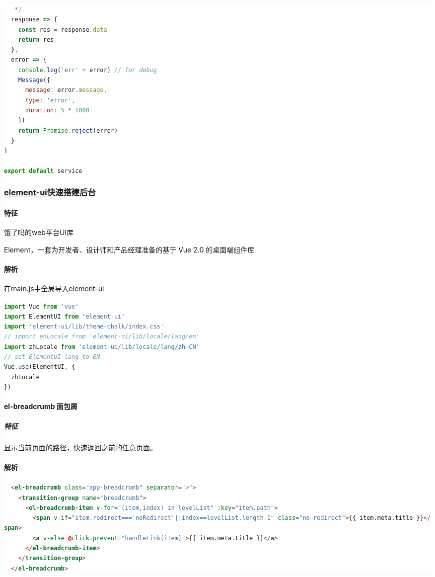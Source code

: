 ```js
   */
  response => {
    const res = response.data
    return res
  },
  error => {
    console.log('err' + error) // for debug
    Message({
      message: error.message,
      type: 'error',
      duration: 5 * 1000
    })
    return Promise.reject(error)
  }
)

export default service


```

### [element-ui](https://github.com/ElemeFE/element)快速搭建后台
#### 特征

饿了吗的web平台UI库

Element，一套为开发者、设计师和产品经理准备的基于 Vue 2.0 的桌面端组件库
#### 解析

在main.js中全局导入element-ui
```js
import Vue from 'vue'
import ElementUI from 'element-ui'
import 'element-ui/lib/theme-chalk/index.css'
// import enLocale from 'element-ui/lib/locale/lang/en'
import zhLocale from 'element-ui/lib/locale/lang/zh-CN'
// set ElementUI lang to EN
Vue.use(ElementUI, {
  zhLocale
})
```

#### el-breadcrumb 面包屑
##### 特征

显示当前页面的路径，快速返回之前的任意页面。

#### 解析
```html
  <el-breadcrumb class="app-breadcrumb" separator=">">
    <transition-group name="breadcrumb">
      <el-breadcrumb-item v-for="(item,index) in levelList" :key="item.path">
        <span v-if="item.redirect==='noRedirect'||index==levelList.length-1" class="no-redirect">{{ item.meta.title }}</span>
        <a v-else @click.prevent="handleLink(item)">{{ item.meta.title }}</a>
      </el-breadcrumb-item>
    </transition-group>
  </el-breadcrumb>
```
